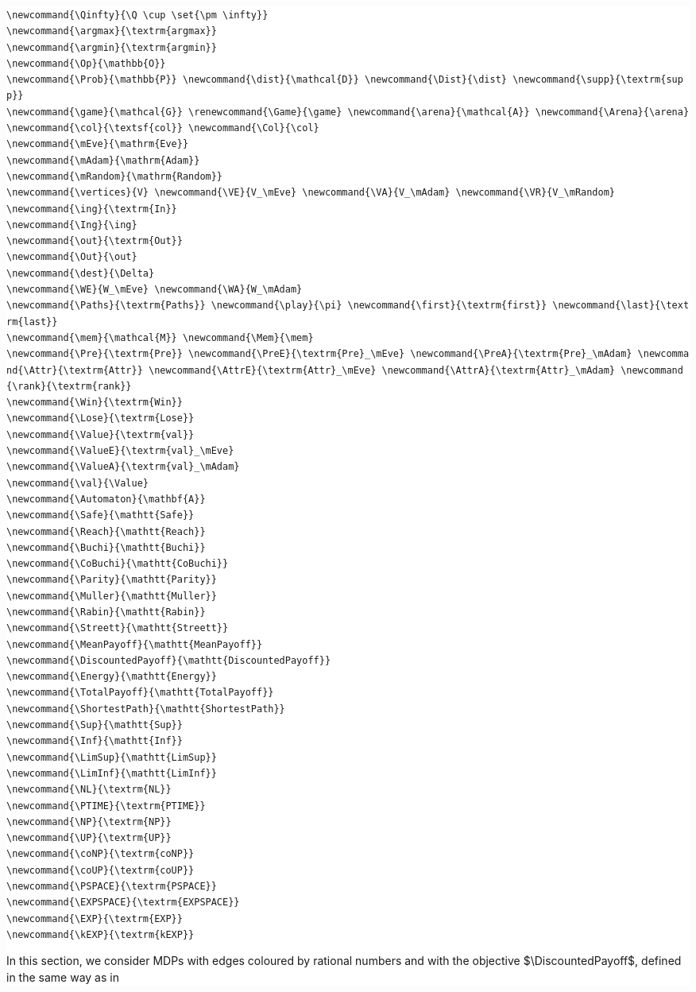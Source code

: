 ```{math}
\newcommand{\Qinfty}{\Q \cup \set{\pm \infty}}
\newcommand{\argmax}{\textrm{argmax}}
\newcommand{\argmin}{\textrm{argmin}}
\newcommand{\Op}{\mathbb{O}}
\newcommand{\Prob}{\mathbb{P}} \newcommand{\dist}{\mathcal{D}} \newcommand{\Dist}{\dist} \newcommand{\supp}{\textrm{supp}} 
\newcommand{\game}{\mathcal{G}} \renewcommand{\Game}{\game} \newcommand{\arena}{\mathcal{A}} \newcommand{\Arena}{\arena} 
\newcommand{\col}{\textsf{col}} \newcommand{\Col}{\col} 
\newcommand{\mEve}{\mathrm{Eve}}
\newcommand{\mAdam}{\mathrm{Adam}}
\newcommand{\mRandom}{\mathrm{Random}}
\newcommand{\vertices}{V} \newcommand{\VE}{V_\mEve} \newcommand{\VA}{V_\mAdam} \newcommand{\VR}{V_\mRandom} 
\newcommand{\ing}{\textrm{In}}
\newcommand{\Ing}{\ing}
\newcommand{\out}{\textrm{Out}}
\newcommand{\Out}{\out}
\newcommand{\dest}{\Delta} 
\newcommand{\WE}{W_\mEve} \newcommand{\WA}{W_\mAdam} 
\newcommand{\Paths}{\textrm{Paths}} \newcommand{\play}{\pi} \newcommand{\first}{\textrm{first}} \newcommand{\last}{\textrm{last}} 
\newcommand{\mem}{\mathcal{M}} \newcommand{\Mem}{\mem} 
\newcommand{\Pre}{\textrm{Pre}} \newcommand{\PreE}{\textrm{Pre}_\mEve} \newcommand{\PreA}{\textrm{Pre}_\mAdam} \newcommand{\Attr}{\textrm{Attr}} \newcommand{\AttrE}{\textrm{Attr}_\mEve} \newcommand{\AttrA}{\textrm{Attr}_\mAdam} \newcommand{\rank}{\textrm{rank}}
\newcommand{\Win}{\textrm{Win}} 
\newcommand{\Lose}{\textrm{Lose}} 
\newcommand{\Value}{\textrm{val}} 
\newcommand{\ValueE}{\textrm{val}_\mEve} 
\newcommand{\ValueA}{\textrm{val}_\mAdam}
\newcommand{\val}{\Value} 
\newcommand{\Automaton}{\mathbf{A}} 
\newcommand{\Safe}{\mathtt{Safe}}
\newcommand{\Reach}{\mathtt{Reach}} 
\newcommand{\Buchi}{\mathtt{Buchi}} 
\newcommand{\CoBuchi}{\mathtt{CoBuchi}} 
\newcommand{\Parity}{\mathtt{Parity}} 
\newcommand{\Muller}{\mathtt{Muller}} 
\newcommand{\Rabin}{\mathtt{Rabin}} 
\newcommand{\Streett}{\mathtt{Streett}} 
\newcommand{\MeanPayoff}{\mathtt{MeanPayoff}} 
\newcommand{\DiscountedPayoff}{\mathtt{DiscountedPayoff}}
\newcommand{\Energy}{\mathtt{Energy}}
\newcommand{\TotalPayoff}{\mathtt{TotalPayoff}}
\newcommand{\ShortestPath}{\mathtt{ShortestPath}}
\newcommand{\Sup}{\mathtt{Sup}}
\newcommand{\Inf}{\mathtt{Inf}}
\newcommand{\LimSup}{\mathtt{LimSup}}
\newcommand{\LimInf}{\mathtt{LimInf}}
\newcommand{\NL}{\textrm{NL}}
\newcommand{\PTIME}{\textrm{PTIME}}
\newcommand{\NP}{\textrm{NP}}
\newcommand{\UP}{\textrm{UP}}
\newcommand{\coNP}{\textrm{coNP}}
\newcommand{\coUP}{\textrm{coUP}}
\newcommand{\PSPACE}{\textrm{PSPACE}}
\newcommand{\EXPSPACE}{\textrm{EXPSPACE}}
\newcommand{\EXP}{\textrm{EXP}}
\newcommand{\kEXP}{\textrm{kEXP}}
```
In this section, we consider MDPs with edges coloured by rational numbers 
and with the objective $\DiscountedPayoff$, defined in the same way as in 